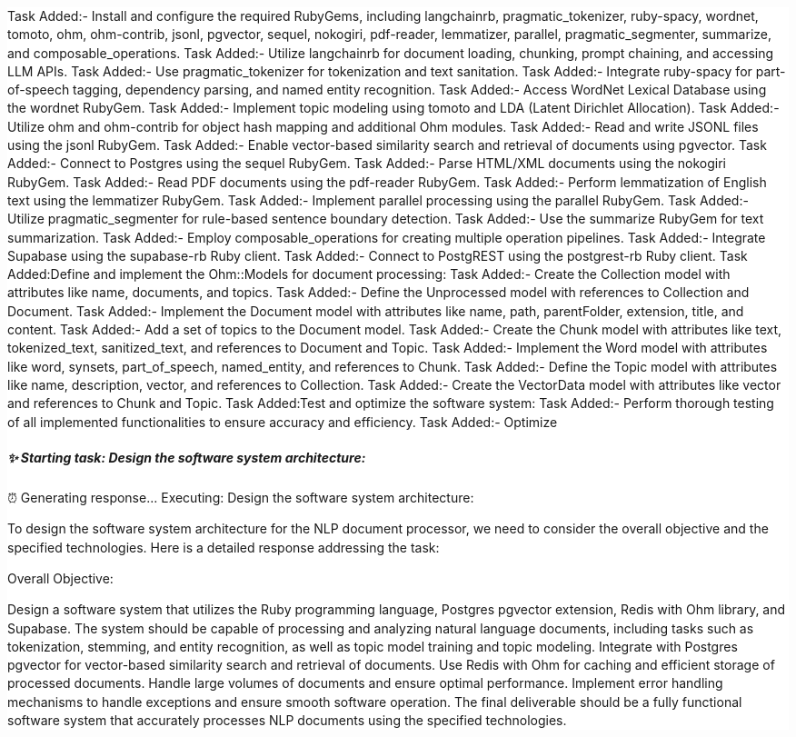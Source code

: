 Task Added:- Install and configure the required RubyGems, including langchainrb, pragmatic_tokenizer, ruby-spacy, wordnet, tomoto, ohm, ohm-contrib, jsonl, pgvector, sequel, nokogiri, pdf-reader, lemmatizer, parallel, pragmatic_segmenter, summarize, and composable_operations.
Task Added:- Utilize langchainrb for document loading, chunking, prompt chaining, and accessing LLM APIs.
Task Added:- Use pragmatic_tokenizer for tokenization and text sanitation.
Task Added:- Integrate ruby-spacy for part-of-speech tagging, dependency parsing, and named entity recognition.
Task Added:- Access WordNet Lexical Database using the wordnet RubyGem.
Task Added:- Implement topic modeling using tomoto and LDA (Latent Dirichlet Allocation).
Task Added:- Utilize ohm and ohm-contrib for object hash mapping and additional Ohm modules.
Task Added:- Read and write JSONL files using the jsonl RubyGem.
Task Added:- Enable vector-based similarity search and retrieval of documents using pgvector.
Task Added:- Connect to Postgres using the sequel RubyGem.
Task Added:- Parse HTML/XML documents using the nokogiri RubyGem.
Task Added:- Read PDF documents using the pdf-reader RubyGem.
Task Added:- Perform lemmatization of English text using the lemmatizer RubyGem.
Task Added:- Implement parallel processing using the parallel RubyGem.
Task Added:- Utilize pragmatic_segmenter for rule-based sentence boundary detection.
Task Added:- Use the summarize RubyGem for text summarization.
Task Added:- Employ composable_operations for creating multiple operation pipelines.
Task Added:- Integrate Supabase using the supabase-rb Ruby client.
Task Added:- Connect to PostgREST using the postgrest-rb Ruby client.
Task Added:Define and implement the Ohm::Models for document processing:
Task Added:- Create the Collection model with attributes like name, documents, and topics.
Task Added:- Define the Unprocessed model with references to Collection and Document.
Task Added:- Implement the Document model with attributes like name, path, parentFolder, extension, title, and content.
Task Added:- Add a set of topics to the Document model.
Task Added:- Create the Chunk model with attributes like text, tokenized_text, sanitized_text, and references to Document and Topic.
Task Added:- Implement the Word model with attributes like word, synsets, part_of_speech, named_entity, and references to Chunk.
Task Added:- Define the Topic model with attributes like name, description, vector, and references to Collection.
Task Added:- Create the VectorData model with attributes like vector and references to Chunk and Topic.
Task Added:Test and optimize the software system:
Task Added:- Perform thorough testing of all implemented functionalities to ensure accuracy and efficiency.
Task Added:- Optimize
##### ✨ Starting task: Design the software system architecture:
⏰ Generating response...
Executing: Design the software system architecture:

To design the software system architecture for the NLP document processor, we need to consider the overall objective and the specified technologies. Here is a detailed response addressing the task:

Overall Objective:

Design a software system that utilizes the Ruby programming language, Postgres pgvector extension, Redis with Ohm library, and Supabase.
The system should be capable of processing and analyzing natural language documents, including tasks such as tokenization, stemming, and entity recognition, as well as topic model training and topic modeling.
Integrate with Postgres pgvector for vector-based similarity search and retrieval of documents.
Use Redis with Ohm for caching and efficient storage of processed documents.
Handle large volumes of documents and ensure optimal performance.
Implement error handling mechanisms to handle exceptions and ensure smooth software operation.
The final deliverable should be a fully functional software system that accurately processes NLP documents using the specified technologies.
